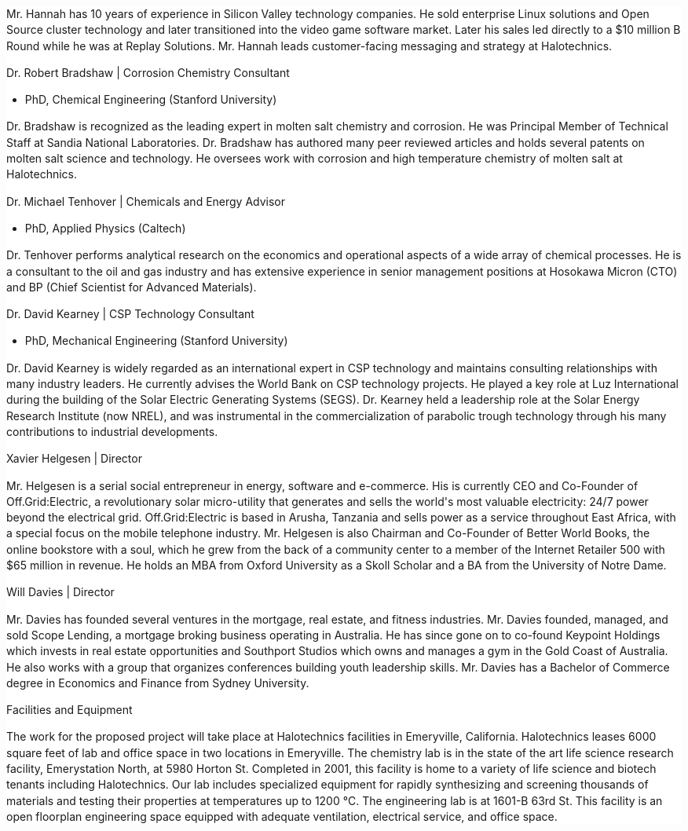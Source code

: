 Mr. Hannah has 10 years of experience in Silicon Valley technology companies. He sold enterprise Linux solutions and Open Source cluster technology and later transitioned into the video game software market. Later his sales led directly to a $10 million B Round while he was at Replay Solutions. Mr. Hannah leads customer-facing messaging and strategy at Halotechnics.

Dr. Robert Bradshaw | Corrosion Chemistry Consultant
*	PhD, Chemical Engineering (Stanford University)

Dr. Bradshaw is recognized as the leading expert in molten salt chemistry and corrosion. He was Principal Member of Technical Staff at Sandia National Laboratories. Dr. Bradshaw has authored many peer reviewed articles and holds several patents on molten salt science and technology. He oversees work with corrosion and high temperature chemistry of molten salt at Halotechnics.

Dr. Michael Tenhover | Chemicals and Energy Advisor
*	PhD, Applied Physics (Caltech)

Dr. Tenhover performs analytical research on the economics and operational aspects of a wide array of chemical processes.  He is a consultant to the oil and gas industry and has extensive experience in senior management positions at Hosokawa Micron (CTO) and BP (Chief Scientist for Advanced Materials). 

Dr. David Kearney | CSP Technology Consultant
*	PhD, Mechanical Engineering (Stanford University)

Dr. David Kearney is widely regarded as an international expert in CSP technology and maintains consulting relationships with many industry leaders. He currently advises the World Bank on CSP technology projects. He played a key role at Luz International during the building of the Solar Electric Generating Systems (SEGS). Dr. Kearney held a leadership role at the Solar Energy Research Institute (now NREL), and was instrumental in the commercialization of parabolic trough technology through his many contributions to industrial developments. 

Xavier Helgesen | Director

Mr. Helgesen is a serial social entrepreneur in energy, software and e-commerce. His is currently CEO and Co-Founder of Off.Grid:Electric, a revolutionary solar micro-utility that generates and sells the world's most valuable electricity: 24/7 power beyond the electrical grid. Off.Grid:Electric is based in Arusha, Tanzania and sells power as a service throughout East Africa, with a special focus on the mobile telephone industry. Mr. Helgesen is also Chairman and Co-Founder of Better World Books, the online bookstore with a soul, which he grew from the back of a community center to a member of the Internet Retailer 500 with $65 million in revenue. He holds an MBA from Oxford University as a Skoll Scholar and a BA from the University of Notre Dame.

Will Davies | Director

Mr. Davies has founded several ventures in the mortgage, real estate, and fitness industries. Mr. Davies founded, managed, and sold Scope Lending, a mortgage broking business operating in Australia. He has since gone on to co-found Keypoint Holdings which invests in real estate opportunities and Southport Studios which owns and manages a gym in the Gold Coast of Australia. He also works with a group that organizes conferences building youth leadership skills. Mr. Davies has a Bachelor of Commerce degree in Economics and Finance from Sydney University.


Facilities and Equipment

The work for the proposed project will take place at Halotechnics facilities in Emeryville, California. Halotechnics leases 6000 square feet of lab and office space in two locations in Emeryville. The chemistry lab is in the state of the art life science research facility, Emerystation North, at 5980 Horton St. Completed in 2001, this facility is home to a variety of life science and biotech tenants including Halotechnics. Our lab includes specialized equipment for rapidly synthesizing and screening thousands of materials and testing their properties at temperatures up to 1200 °C. The engineering lab is at 1601-B 63rd St. This facility is an open floorplan engineering space equipped with adequate ventilation, electrical service, and office space.
